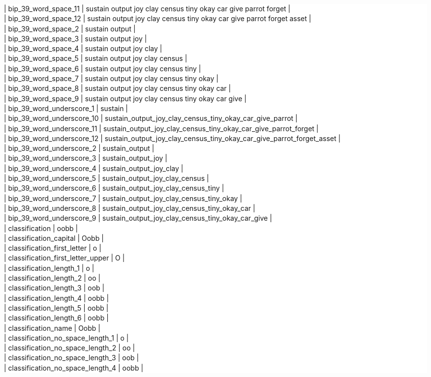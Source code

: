 | bip_39_word_space_11 | sustain output joy clay census tiny okay car give parrot forget |  
| bip_39_word_space_12 | sustain output joy clay census tiny okay car give parrot forget asset |  
| bip_39_word_space_2 | sustain output |  
| bip_39_word_space_3 | sustain output joy |  
| bip_39_word_space_4 | sustain output joy clay |  
| bip_39_word_space_5 | sustain output joy clay census |  
| bip_39_word_space_6 | sustain output joy clay census tiny |  
| bip_39_word_space_7 | sustain output joy clay census tiny okay |  
| bip_39_word_space_8 | sustain output joy clay census tiny okay car |  
| bip_39_word_space_9 | sustain output joy clay census tiny okay car give |  
| bip_39_word_underscore_1 | sustain |  
| bip_39_word_underscore_10 | sustain_output_joy_clay_census_tiny_okay_car_give_parrot |  
| bip_39_word_underscore_11 | sustain_output_joy_clay_census_tiny_okay_car_give_parrot_forget |  
| bip_39_word_underscore_12 | sustain_output_joy_clay_census_tiny_okay_car_give_parrot_forget_asset |  
| bip_39_word_underscore_2 | sustain_output |  
| bip_39_word_underscore_3 | sustain_output_joy |  
| bip_39_word_underscore_4 | sustain_output_joy_clay |  
| bip_39_word_underscore_5 | sustain_output_joy_clay_census |  
| bip_39_word_underscore_6 | sustain_output_joy_clay_census_tiny |  
| bip_39_word_underscore_7 | sustain_output_joy_clay_census_tiny_okay |  
| bip_39_word_underscore_8 | sustain_output_joy_clay_census_tiny_okay_car |  
| bip_39_word_underscore_9 | sustain_output_joy_clay_census_tiny_okay_car_give |  
| classification | oobb |  
| classification_capital | Oobb |  
| classification_first_letter | o |  
| classification_first_letter_upper | O |  
| classification_length_1 | o |  
| classification_length_2 | oo |  
| classification_length_3 | oob |  
| classification_length_4 | oobb |  
| classification_length_5 | oobb |  
| classification_length_6 | oobb |  
| classification_name | Oobb |  
| classification_no_space_length_1 | o |  
| classification_no_space_length_2 | oo |  
| classification_no_space_length_3 | oob |  
| classification_no_space_length_4 | oobb |  